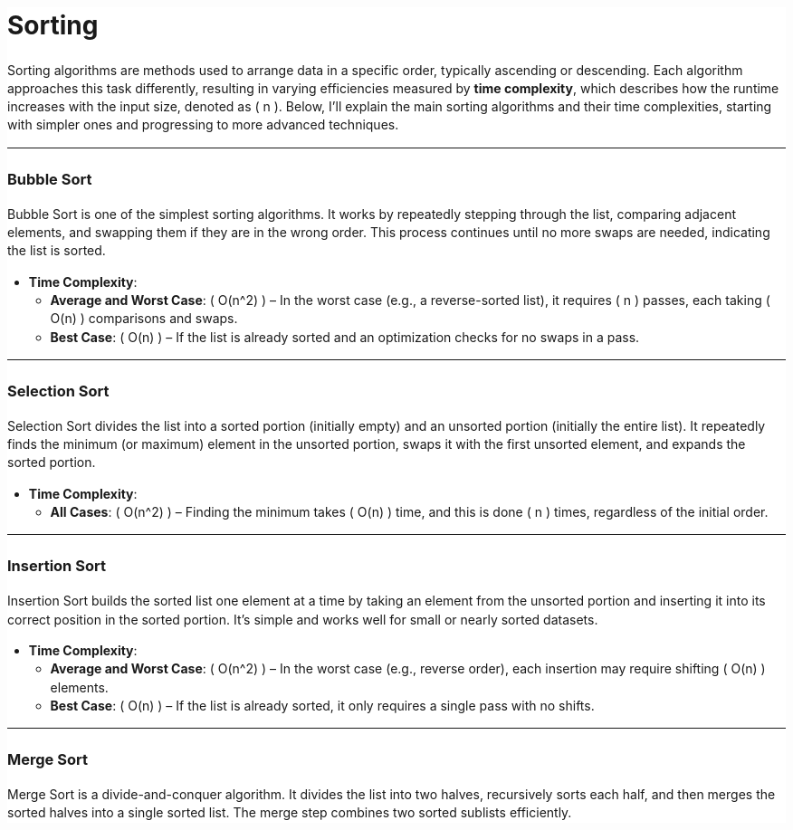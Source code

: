 # Sorting
Sorting algorithms are methods used to arrange data in a specific order, typically ascending or descending. Each algorithm approaches this task differently, resulting in varying efficiencies measured by **time complexity**, which describes how the runtime increases with the input size, denoted as \( n \). Below, I’ll explain the main sorting algorithms and their time complexities, starting with simpler ones and progressing to more advanced techniques.

---

### **Bubble Sort**
Bubble Sort is one of the simplest sorting algorithms. It works by repeatedly stepping through the list, comparing adjacent elements, and swapping them if they are in the wrong order. This process continues until no more swaps are needed, indicating the list is sorted.

- **Time Complexity**: 
  - **Average and Worst Case**: \( O(n^2) \) – In the worst case (e.g., a reverse-sorted list), it requires \( n \) passes, each taking \( O(n) \) comparisons and swaps.
  - **Best Case**: \( O(n) \) – If the list is already sorted and an optimization checks for no swaps in a pass.

---

### **Selection Sort**
Selection Sort divides the list into a sorted portion (initially empty) and an unsorted portion (initially the entire list). It repeatedly finds the minimum (or maximum) element in the unsorted portion, swaps it with the first unsorted element, and expands the sorted portion.

- **Time Complexity**: 
  - **All Cases**: \( O(n^2) \) – Finding the minimum takes \( O(n) \) time, and this is done \( n \) times, regardless of the initial order.

---

### **Insertion Sort**
Insertion Sort builds the sorted list one element at a time by taking an element from the unsorted portion and inserting it into its correct position in the sorted portion. It’s simple and works well for small or nearly sorted datasets.

- **Time Complexity**: 
  - **Average and Worst Case**: \( O(n^2) \) – In the worst case (e.g., reverse order), each insertion may require shifting \( O(n) \) elements.
  - **Best Case**: \( O(n) \) – If the list is already sorted, it only requires a single pass with no shifts.

---

### **Merge Sort**
Merge Sort is a divide-and-conquer algorithm. It divides the list into two halves, recursively sorts each half, and then merges the sorted halves into a single sorted list. The merge step combines two sorted sublists efficiently.
